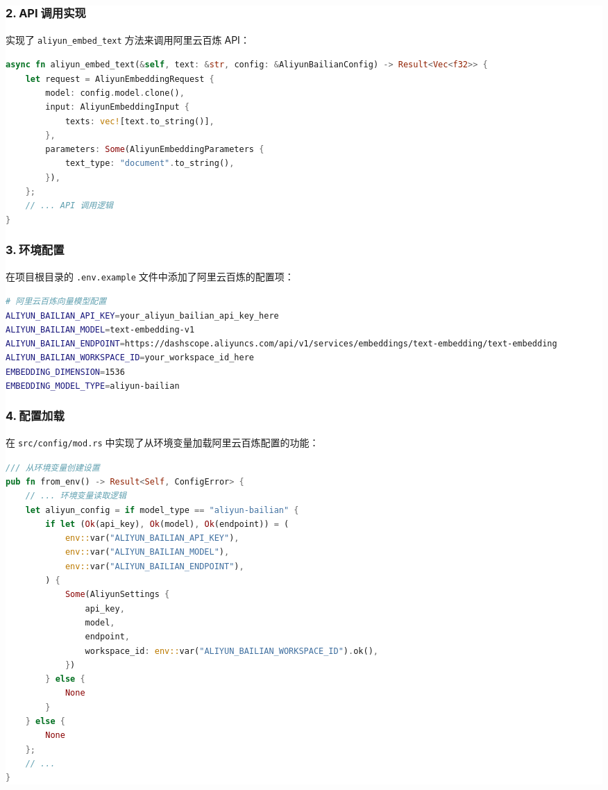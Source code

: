 ### 2. API 调用实现

实现了 `aliyun_embed_text` 方法来调用阿里云百炼 API：

```rust
async fn aliyun_embed_text(&self, text: &str, config: &AliyunBailianConfig) -> Result<Vec<f32>> {
    let request = AliyunEmbeddingRequest {
        model: config.model.clone(),
        input: AliyunEmbeddingInput {
            texts: vec![text.to_string()],
        },
        parameters: Some(AliyunEmbeddingParameters {
            text_type: "document".to_string(),
        }),
    };
    // ... API 调用逻辑
}
```

### 3. 环境配置

在项目根目录的 `.env.example` 文件中添加了阿里云百炼的配置项：

```bash
# 阿里云百炼向量模型配置
ALIYUN_BAILIAN_API_KEY=your_aliyun_bailian_api_key_here
ALIYUN_BAILIAN_MODEL=text-embedding-v1
ALIYUN_BAILIAN_ENDPOINT=https://dashscope.aliyuncs.com/api/v1/services/embeddings/text-embedding/text-embedding
ALIYUN_BAILIAN_WORKSPACE_ID=your_workspace_id_here
EMBEDDING_DIMENSION=1536
EMBEDDING_MODEL_TYPE=aliyun-bailian
```

### 4. 配置加载

在 `src/config/mod.rs` 中实现了从环境变量加载阿里云百炼配置的功能：

```rust
/// 从环境变量创建设置
pub fn from_env() -> Result<Self, ConfigError> {
    // ... 环境变量读取逻辑
    let aliyun_config = if model_type == "aliyun-bailian" {
        if let (Ok(api_key), Ok(model), Ok(endpoint)) = (
            env::var("ALIYUN_BAILIAN_API_KEY"),
            env::var("ALIYUN_BAILIAN_MODEL"),
            env::var("ALIYUN_BAILIAN_ENDPOINT"),
        ) {
            Some(AliyunSettings {
                api_key,
                model,
                endpoint,
                workspace_id: env::var("ALIYUN_BAILIAN_WORKSPACE_ID").ok(),
            })
        } else {
            None
        }
    } else {
        None
    };
    // ...
}
```
